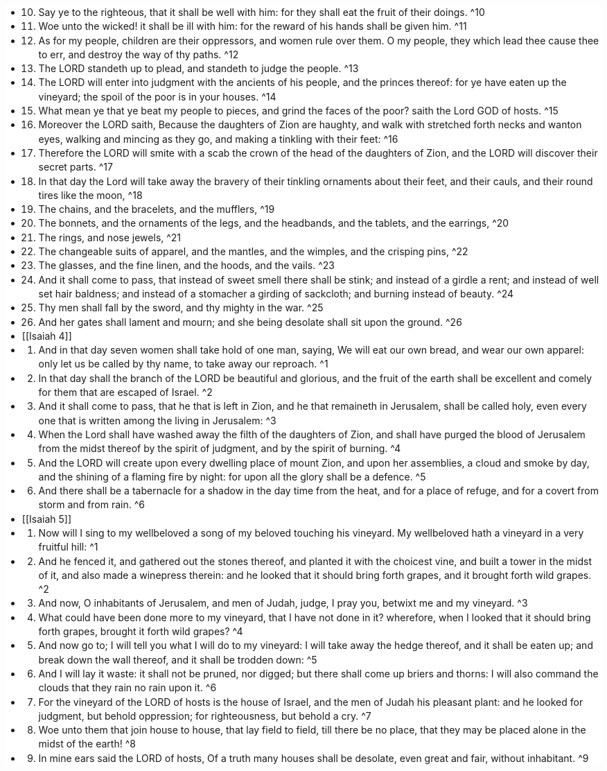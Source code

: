 - 10. Say ye to the righteous, that it shall be well with him: for they shall eat the fruit of their doings. ^10
- 11. Woe unto the wicked! it shall be ill with him: for the reward of his hands shall be given him. ^11
- 12. As for my people, children are their oppressors, and women rule over them. O my people, they which lead thee cause thee to err, and destroy the way of thy paths. ^12
- 13. The LORD standeth up to plead, and standeth to judge the people. ^13
- 14. The LORD will enter into judgment with the ancients of his people, and the princes thereof: for ye have eaten up the vineyard; the spoil of the poor is in your houses. ^14
- 15. What mean ye that ye beat my people to pieces, and grind the faces of the poor? saith the Lord GOD of hosts. ^15
- 16. Moreover the LORD saith, Because the daughters of Zion are haughty, and walk with stretched forth necks and wanton eyes, walking and mincing as they go, and making a tinkling with their feet: ^16
- 17. Therefore the LORD will smite with a scab the crown of the head of the daughters of Zion, and the LORD will discover their secret parts. ^17
- 18. In that day the Lord will take away the bravery of their tinkling ornaments about their feet, and their cauls, and their round tires like the moon, ^18
- 19. The chains, and the bracelets, and the mufflers, ^19
- 20. The bonnets, and the ornaments of the legs, and the headbands, and the tablets, and the earrings, ^20
- 21. The rings, and nose jewels, ^21
- 22. The changeable suits of apparel, and the mantles, and the wimples, and the crisping pins, ^22
- 23. The glasses, and the fine linen, and the hoods, and the vails. ^23
- 24. And it shall come to pass, that instead of sweet smell there shall be stink; and instead of a girdle a rent; and instead of well set hair baldness; and instead of a stomacher a girding of sackcloth; and burning instead of beauty. ^24
- 25. Thy men shall fall by the sword, and thy mighty in the war. ^25
- 26. And her gates shall lament and mourn; and she being desolate shall sit upon the ground. ^26
- [[Isaiah 4]]
- 1. And in that day seven women shall take hold of one man, saying, We will eat our own bread, and wear our own apparel: only let us be called by thy name, to take away our reproach. ^1
- 2. In that day shall the branch of the LORD be beautiful and glorious, and the fruit of the earth shall be excellent and comely for them that are escaped of Israel. ^2
- 3. And it shall come to pass, that he that is left in Zion, and he that remaineth in Jerusalem, shall be called holy, even every one that is written among the living in Jerusalem: ^3
- 4. When the Lord shall have washed away the filth of the daughters of Zion, and shall have purged the blood of Jerusalem from the midst thereof by the spirit of judgment, and by the spirit of burning. ^4
- 5. And the LORD will create upon every dwelling place of mount Zion, and upon her assemblies, a cloud and smoke by day, and the shining of a flaming fire by night: for upon all the glory shall be a defence. ^5
- 6. And there shall be a tabernacle for a shadow in the day time from the heat, and for a place of refuge, and for a covert from storm and from rain. ^6
- [[Isaiah 5]]
- 1. Now will I sing to my wellbeloved a song of my beloved touching his vineyard. My wellbeloved hath a vineyard in a very fruitful hill: ^1
- 2. And he fenced it, and gathered out the stones thereof, and planted it with the choicest vine, and built a tower in the midst of it, and also made a winepress therein: and he looked that it should bring forth grapes, and it brought forth wild grapes. ^2
- 3. And now, O inhabitants of Jerusalem, and men of Judah, judge, I pray you, betwixt me and my vineyard. ^3
- 4. What could have been done more to my vineyard, that I have not done in it? wherefore, when I looked that it should bring forth grapes, brought it forth wild grapes? ^4
- 5. And now go to; I will tell you what I will do to my vineyard: I will take away the hedge thereof, and it shall be eaten up; and break down the wall thereof, and it shall be trodden down: ^5
- 6. And I will lay it waste: it shall not be pruned, nor digged; but there shall come up briers and thorns: I will also command the clouds that they rain no rain upon it. ^6
- 7. For the vineyard of the LORD of hosts is the house of Israel, and the men of Judah his pleasant plant: and he looked for judgment, but behold oppression; for righteousness, but behold a cry. ^7
- 8. Woe unto them that join house to house, that lay field to field, till there be no place, that they may be placed alone in the midst of the earth! ^8
- 9. In mine ears said the LORD of hosts, Of a truth many houses shall be desolate, even great and fair, without inhabitant. ^9